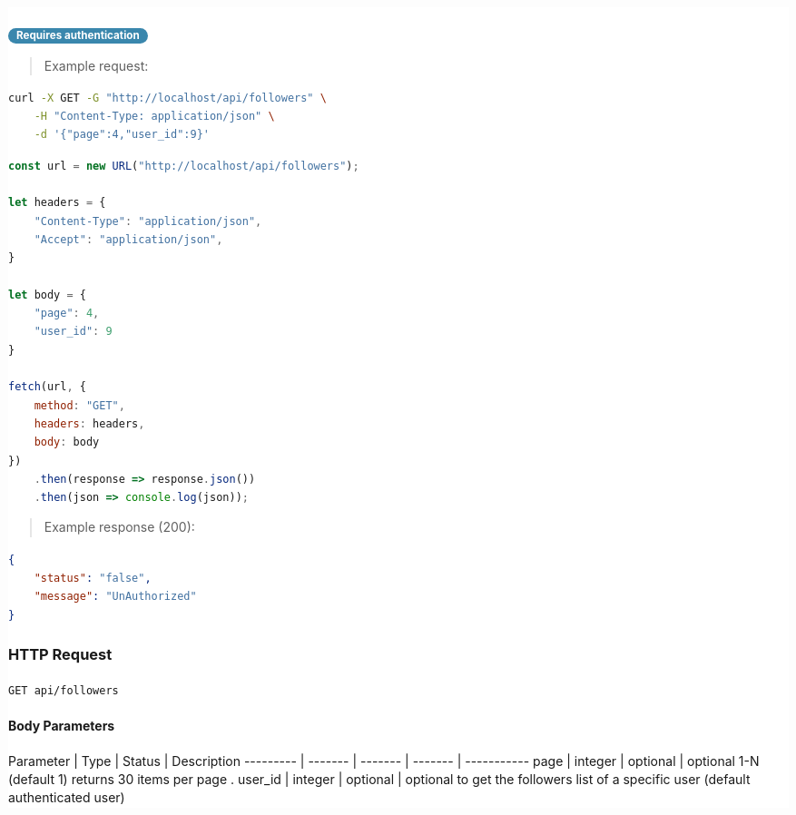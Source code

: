 <br><small style="padding: 1px 9px 2px;font-weight: bold;white-space: nowrap;color: #ffffff;-webkit-border-radius: 9px;-moz-border-radius: 9px;border-radius: 9px;background-color: #3a87ad;">Requires authentication</small>
> Example request:

```bash
curl -X GET -G "http://localhost/api/followers" \
    -H "Content-Type: application/json" \
    -d '{"page":4,"user_id":9}'

```

```javascript
const url = new URL("http://localhost/api/followers");

let headers = {
    "Content-Type": "application/json",
    "Accept": "application/json",
}

let body = {
    "page": 4,
    "user_id": 9
}

fetch(url, {
    method: "GET",
    headers: headers,
    body: body
})
    .then(response => response.json())
    .then(json => console.log(json));
```

> Example response (200):

```json
{
    "status": "false",
    "message": "UnAuthorized"
}
```

### HTTP Request
`GET api/followers`

#### Body Parameters

Parameter | Type | Status | Description
--------- | ------- | ------- | ------- | -----------
    page | integer |  optional  | optional 1-N (default 1) returns 30 items per page .
    user_id | integer |  optional  | optional to get the followers list of a specific user (default authenticated user)


